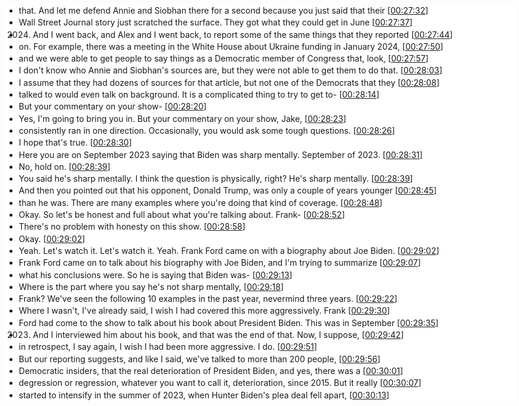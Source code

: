 *  that. And let me defend Annie and Siobhan there for a second because you just said that their [[00:27:32](https://www.youtube.com/watch?v=Y__aH6V2A2g&t=1652.5600000000002s)]
*  Wall Street Journal story just scratched the surface. They got what they could get in June [[00:27:37](https://www.youtube.com/watch?v=Y__aH6V2A2g&t=1657.5200000000002s)]
*  2024. And I went back, and Alex and I went back, to report some of the same things that they reported [[00:27:44](https://www.youtube.com/watch?v=Y__aH6V2A2g&t=1664.0800000000002s)]
*  on. For example, there was a meeting in the White House about Ukraine funding in January 2024, [[00:27:50](https://www.youtube.com/watch?v=Y__aH6V2A2g&t=1670.96s)]
*  and we were able to get people to say things as a Democratic member of Congress that, look, [[00:27:57](https://www.youtube.com/watch?v=Y__aH6V2A2g&t=1677.44s)]
*  I don't know who Annie and Siobhan's sources are, but they were not able to get them to do that. [[00:28:03](https://www.youtube.com/watch?v=Y__aH6V2A2g&t=1683.44s)]
*  I assume that they had dozens of sources for that article, but not one of the Democrats that they [[00:28:08](https://www.youtube.com/watch?v=Y__aH6V2A2g&t=1688.24s)]
*  talked to would even talk on background. It is a complicated thing to try to get to- [[00:28:14](https://www.youtube.com/watch?v=Y__aH6V2A2g&t=1694.96s)]
*  But your commentary on your show- [[00:28:20](https://www.youtube.com/watch?v=Y__aH6V2A2g&t=1700.6399999999999s)]
*  Yes, I'm going to bring you in. But your commentary on your show, Jake, [[00:28:23](https://www.youtube.com/watch?v=Y__aH6V2A2g&t=1703.04s)]
*  consistently ran in one direction. Occasionally, you would ask some tough questions. [[00:28:26](https://www.youtube.com/watch?v=Y__aH6V2A2g&t=1706.1599999999999s)]
*  I hope that's true. [[00:28:30](https://www.youtube.com/watch?v=Y__aH6V2A2g&t=1710.8799999999999s)]
*  Here you are on September 2023 saying that Biden was sharp mentally. September of 2023. [[00:28:31](https://www.youtube.com/watch?v=Y__aH6V2A2g&t=1711.76s)]
*  No, hold on. [[00:28:39](https://www.youtube.com/watch?v=Y__aH6V2A2g&t=1719.04s)]
*  You said he's sharp mentally. I think the question is physically, right? He's sharp mentally. [[00:28:39](https://www.youtube.com/watch?v=Y__aH6V2A2g&t=1719.76s)]
*  And then you pointed out that his opponent, Donald Trump, was only a couple of years younger [[00:28:45](https://www.youtube.com/watch?v=Y__aH6V2A2g&t=1725.44s)]
*  than he was. There are many examples where you're doing that kind of coverage. [[00:28:48](https://www.youtube.com/watch?v=Y__aH6V2A2g&t=1728.8s)]
*  Okay. So let's be honest and full about what you're talking about. Frank- [[00:28:52](https://www.youtube.com/watch?v=Y__aH6V2A2g&t=1732.48s)]
*  There's no problem with honesty on this show. [[00:28:58](https://www.youtube.com/watch?v=Y__aH6V2A2g&t=1738.16s)]
*  Okay. [[00:29:02](https://www.youtube.com/watch?v=Y__aH6V2A2g&t=1742.16s)]
*  Yeah. Let's watch it. Let's watch it. Yeah. Frank Ford came on with a biography about Joe Biden. [[00:29:02](https://www.youtube.com/watch?v=Y__aH6V2A2g&t=1742.48s)]
*  Frank Ford came on to talk about his biography with Joe Biden, and I'm trying to summarize [[00:29:07](https://www.youtube.com/watch?v=Y__aH6V2A2g&t=1747.8400000000001s)]
*  what his conclusions were. So he is saying that Biden was- [[00:29:13](https://www.youtube.com/watch?v=Y__aH6V2A2g&t=1753.6000000000001s)]
*  Where is the part where you say he's not sharp mentally, [[00:29:18](https://www.youtube.com/watch?v=Y__aH6V2A2g&t=1758.56s)]
*  Frank? We've seen the following 10 examples in the past year, nevermind three years. [[00:29:22](https://www.youtube.com/watch?v=Y__aH6V2A2g&t=1762.3999999999999s)]
*  Where I wasn't, I've already said, I wish I had covered this more aggressively. Frank [[00:29:30](https://www.youtube.com/watch?v=Y__aH6V2A2g&t=1770.6399999999999s)]
*  Ford had come to the show to talk about his book about President Biden. This was in September [[00:29:35](https://www.youtube.com/watch?v=Y__aH6V2A2g&t=1775.76s)]
*  2023. And I interviewed him about his book, and that was the end of that. Now, I suppose, [[00:29:42](https://www.youtube.com/watch?v=Y__aH6V2A2g&t=1782.08s)]
*  in retrospect, I say again, I wish I had been more aggressive. I do. [[00:29:51](https://www.youtube.com/watch?v=Y__aH6V2A2g&t=1791.6s)]
*  But our reporting suggests, and like I said, we've talked to more than 200 people, [[00:29:56](https://www.youtube.com/watch?v=Y__aH6V2A2g&t=1796.24s)]
*  Democratic insiders, that the real deterioration of President Biden, and yes, there was a [[00:30:01](https://www.youtube.com/watch?v=Y__aH6V2A2g&t=1801.12s)]
*  degression or regression, whatever you want to call it, deterioration, since 2015. But it really [[00:30:07](https://www.youtube.com/watch?v=Y__aH6V2A2g&t=1807.68s)]
*  started to intensify in the summer of 2023, when Hunter Biden's plea deal fell apart, [[00:30:13](https://www.youtube.com/watch?v=Y__aH6V2A2g&t=1813.6000000000001s)]